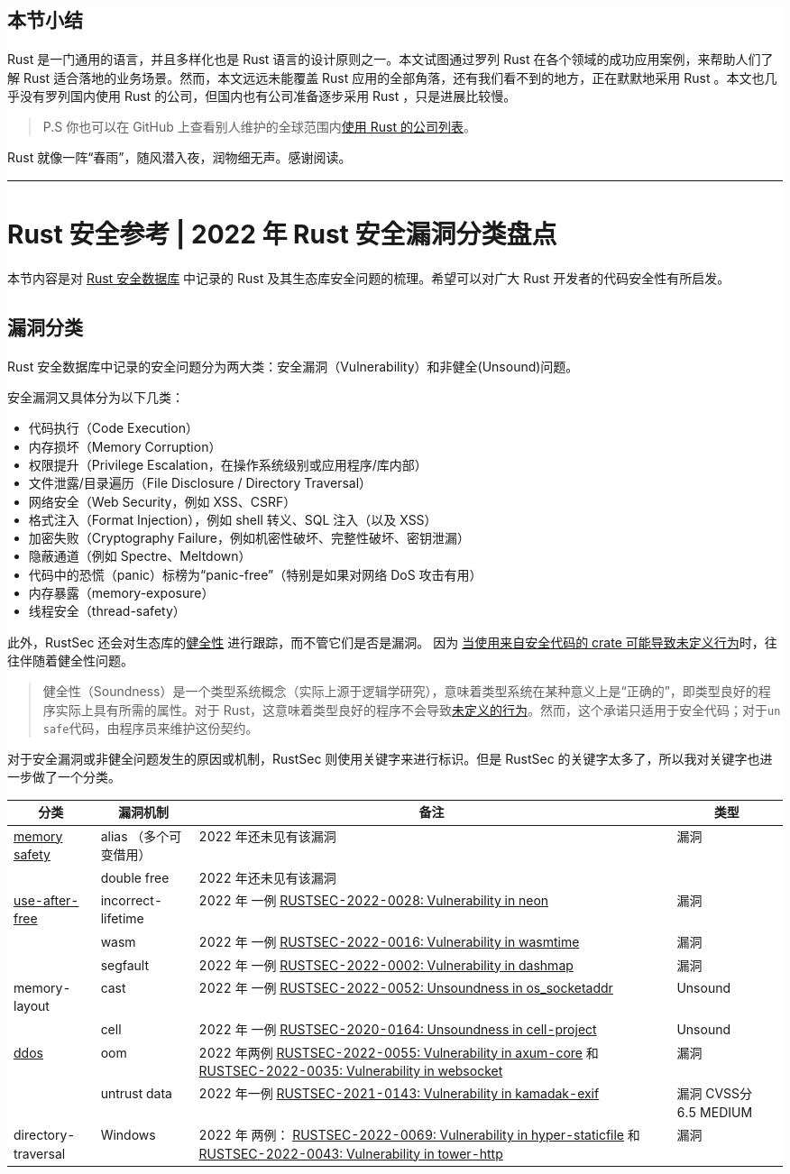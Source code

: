 
## 本节小结

Rust 是一门通用的语言，并且多样化也是 Rust 语言的设计原则之一。本文试图通过罗列 Rust 在各个领域的成功应用案例，来帮助人们了解 Rust 适合落地的业务场景。然而，本文远远未能覆盖 Rust 应用的全部角落，还有我们看不到的地方，正在默默地采用 Rust 。本文也几乎没有罗列国内使用 Rust 的公司，但国内也有公司准备逐步采用 Rust ，只是进展比较慢。

> P.S 你也可以在 GitHub 上查看别人维护的全球范围内[使用 Rust 的公司列表](https://github.com/omarabid/rust-companies)。

Rust 就像一阵“春雨”，随风潜入夜，润物细无声。感谢阅读。

---

# Rust 安全参考 | 2022 年 Rust 安全漏洞分类盘点

本节内容是对 [Rust 安全数据库](https://rustsec.org/ ) 中记录的 Rust 及其生态库安全问题的梳理。希望可以对广大 Rust 开发者的代码安全性有所启发。

## 漏洞分类

Rust 安全数据库中记录的安全问题分为两大类：安全漏洞（Vulnerability）和非健全(Unsound)问题。

安全漏洞又具体分为以下几类：
-   代码执行（Code Execution）
-   内存损坏（Memory Corruption）
-   权限提升（Privilege Escalation，在操作系统级别或应用程序/库内部）
-   文件泄露/目录遍历（File Disclosure / Directory Traversal）
-   网络安全（Web Security，例如 XSS、CSRF）
-   格式注入（Format Injection），例如 shell 转义、SQL 注入（以及 XSS）
-   加密失败（Cryptography Failure，例如机密性破坏、完整性破坏、密钥泄漏）
-   隐蔽通道（例如 Spectre、Meltdown）
-   代码中的恐慌（panic）标榜为“panic-free”（特别是如果对网络 DoS 攻击有用）
- 内存暴露（memory-exposure）
- 线程安全（thread-safety）

此外，RustSec 还会对生态库的[健全性](https://rust-lang.github.io/unsafe-code-guidelines/glossary.html#soundness-of-code--of-a-library) 进行跟踪，而不管它们是否是漏洞。 因为 [当使用来自安全代码的 crate 可能导致未定义行为](https://doc.rust-lang.org/reference/behavior-considered-undefined.html)时，往往伴随着健全性问题。

> 健全性（Soundness）是一个类型系统概念（实际上源于逻辑学研究），意味着类型系统在某种意义上是“正确的”，即类型良好的程序实际上具有所需的属性。对于 Rust，这意味着类型良好的程序不会导致[未定义的行为](https://rust-lang.github.io/unsafe-code-guidelines/glossary.html#undefined-behavior)。然而，这个承诺只适用于安全代码；对于`unsafe`代码，由程序员来维护这份契约。

对于安全漏洞或非健全问题发生的原因或机制，RustSec 则使用关键字来进行标识。但是 RustSec 的关键字太多了，所以我对关键字也进一步做了一个分类。

| 分类                                                               | 漏洞机制                             | 备注                                                                                                                                                                                                                                      | 类型                         |
| ------------------------------------------------------------------ | ------------------------------------ | ----------------------------------------------------------------------------------------------------------------------------------------------------------------------------------------------------------------------------------------- | ---------------------------- |
| [memory safety](https://rustsec.org/keywords/memory-safety.html)   | alias （多个可变借用）               | 2022 年还未见有该漏洞                                                                                                                                                                                                                     | 漏洞                         |
|                                                                    | double free                          | 2022 年还未见有该漏洞                                                                                                                                                                                                                     |                              |
| [use-after-free](https://rustsec.org/keywords/use-after-free.html) | incorrect-lifetime                   | 2022 年 一例 [RUSTSEC-2022-0028: Vulnerability in neon](https://rustsec.org/advisories/RUSTSEC-2022-0028.html)                                                                                                                            | 漏洞                         |
|                                                                    | wasm                                 | 2022 年 一例 [RUSTSEC-2022-0016: Vulnerability in wasmtime](https://rustsec.org/advisories/RUSTSEC-2022-0016.html)                                                                                                                        | 漏洞                         |
|                                                                    | segfault                             | 2022 年 一例 [RUSTSEC-2022-0002: Vulnerability in dashmap](https://rustsec.org/advisories/RUSTSEC-2022-0002.html)                                                                                                                         | 漏洞                         |
| memory-layout                                                      | cast                                 | 2022 年 一例  [RUSTSEC-2022-0052: Unsoundness in os_socketaddr](https://rustsec.org/advisories/RUSTSEC-2022-0052.html)                                                                                                                    | Unsound                      |
|                                                                    | cell                                 | 2022 年 一例 [RUSTSEC-2020-0164: Unsoundness in cell-project](https://rustsec.org/advisories/RUSTSEC-2020-0164.html)                                                                                                                      | Unsound                      |
| [ddos](https://rustsec.org/keywords/ddos.html)                     | oom                                  | 2022 年两例  [RUSTSEC-2022-0055: Vulnerability in axum-core](https://rustsec.org/advisories/RUSTSEC-2022-0055.html)  和 [RUSTSEC-2022-0035: Vulnerability in websocket](https://rustsec.org/advisories/RUSTSEC-2022-0035.html)            | 漏洞                         |
|                                                                    | untrust data                         | 2022 年一例  [RUSTSEC-2021-0143: Vulnerability in kamadak-exif](https://rustsec.org/advisories/RUSTSEC-2021-0143.html)                                                                                                                    | 漏洞 CVSS分 6.5 MEDIUM       |
| directory-traversal                                                | Windows                              | 2022 年 两例： [RUSTSEC-2022-0069: Vulnerability in hyper-staticfile](https://rustsec.org/advisories/RUSTSEC-2022-0069.html)  和  [RUSTSEC-2022-0043: Vulnerability in tower-http](https://rustsec.org/advisories/RUSTSEC-2022-0043.html) | 漏洞                         |